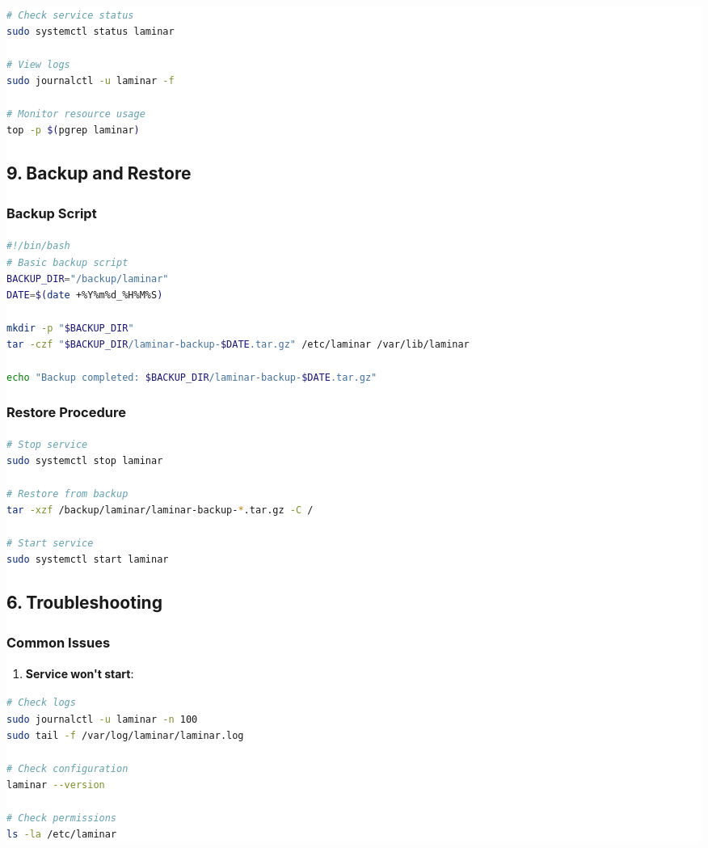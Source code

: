 ```bash
# Check service status
sudo systemctl status laminar

# View logs
sudo journalctl -u laminar -f

# Monitor resource usage
top -p $(pgrep laminar)
```

## 9. Backup and Restore

### Backup Script

```bash
#!/bin/bash
# Basic backup script
BACKUP_DIR="/backup/laminar"
DATE=$(date +%Y%m%d_%H%M%S)

mkdir -p "$BACKUP_DIR"
tar -czf "$BACKUP_DIR/laminar-backup-$DATE.tar.gz" /etc/laminar /var/lib/laminar

echo "Backup completed: $BACKUP_DIR/laminar-backup-$DATE.tar.gz"
```

### Restore Procedure

```bash
# Stop service
sudo systemctl stop laminar

# Restore from backup
tar -xzf /backup/laminar/laminar-backup-*.tar.gz -C /

# Start service
sudo systemctl start laminar
```

## 6. Troubleshooting

### Common Issues

1. **Service won't start**:
```bash
# Check logs
sudo journalctl -u laminar -n 100
sudo tail -f /var/log/laminar/laminar.log

# Check configuration
laminar --version

# Check permissions
ls -la /etc/laminar
```
